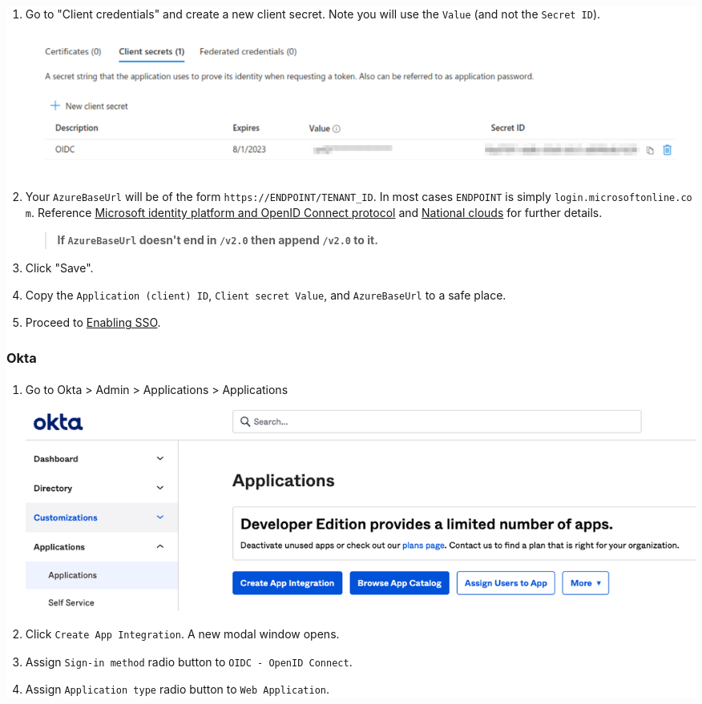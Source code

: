 1. Go to "Client credentials" and create a new client secret. Note you will use
the `Value` (and not the `Secret ID`).

    ![](./imgs/azure_console_2.png)

1. Your `AzureBaseUrl` will be of the form
`https://ENDPOINT/TENANT_ID`. In most cases `ENDPOINT` is simply
`login.microsoftonline.com`. Reference
[Microsoft identity platform and OpenID Connect protocol](https://docs.microsoft.com/en-us/azure/active-directory/develop/v2-protocols-oidc)
and
[National clouds](https://docs.microsoft.com/en-us/azure/active-directory/develop/authentication-national-cloud)
for further details. 
    > **If `AzureBaseUrl` doesn't end in `/v2.0`
    then append `/v2.0` to it.**
1. Click "Save".
1. Copy the `Application (client) ID`, `Client secret Value`, and
`AzureBaseUrl` to a safe place.
1. Proceed to [Enabling SSO](#enabling-sso-in-cloudformation).


### Okta

1. Go to Okta > Admin > Applications > Applications

    ![](./imgs/okta-add-application.png)

1. Click `Create App Integration`. A new modal window opens.
1. Assign `Sign-in method` radio button to `OIDC - OpenID Connect`.
1. Assign `Application type` radio button to `Web Application`.
